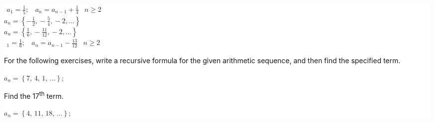 </div>
<div data-type="solution" markdown="1">
<math xmlns="http://www.w3.org/1998/Math/MathML"> <mrow> <mtable columnalign="left"> <mtr columnalign="left"> <mtd columnalign="left"> <mrow> <msub> <mi>a</mi> <mn>1</mn> </msub> <mo>=</mo><mfrac> <mn>1</mn> <mn>5</mn> </mfrac> <mo>;</mo><mo> </mo><msub> <mi>a</mi> <mi>n</mi> </msub> <mo>=</mo><msub> <mi>a</mi> <mrow> <mi>n</mi><mo>−</mo><mn>1</mn> </mrow> </msub> <mo>+</mo><mfrac> <mn>1</mn> <mn>4</mn> </mfrac> </mrow> </mtd> <mtd columnalign="left"> <mrow> <mi>n</mi><mo>≥</mo><mn>2</mn> </mrow> </mtd> </mtr> </mtable> </mrow> </math>

</div>
</div>

<div data-type="exercise">
<div data-type="problem" markdown="1">
<math xmlns="http://www.w3.org/1998/Math/MathML"> <mrow> <msub> <mi>a</mi> <mi>n</mi> </msub> <mo>=</mo><mrow><mo>{</mo> <mrow> <mo>−</mo><mfrac> <mn>1</mn> <mn>2</mn> </mfrac> <mo>,</mo><mo>−</mo><mfrac> <mn>5</mn> <mn>4</mn> </mfrac> <mo>,</mo><mo>−</mo><mn>2</mn><mo>,</mo><mn>...</mn> </mrow> <mo>}</mo></mrow> </mrow> </math>

</div>
</div>

<div data-type="exercise">
<div data-type="problem" markdown="1">
<math xmlns="http://www.w3.org/1998/Math/MathML"> <mrow> <msub> <mi>a</mi> <mi>n</mi> </msub> <mo>=</mo><mrow><mo>{</mo> <mrow> <mfrac> <mn>1</mn> <mn>6</mn> </mfrac> <mo>,</mo><mo>−</mo><mfrac> <mrow> <mn>11</mn> </mrow> <mrow> <mn>12</mn> </mrow> </mfrac> <mo>,</mo><mo>−</mo><mn>2</mn><mo>,</mo><mn>...</mn> </mrow> <mo>}</mo></mrow> </mrow> </math>

</div>
<div data-type="solution" markdown="1">
<math xmlns="http://www.w3.org/1998/Math/MathML"> <mrow> <mtable columnalign="left"> <mtr columnalign="left"> <mtd columnalign="left"> <mrow> <msub> <mrow /> <mn>1</mn> </msub> <mo>=</mo><mfrac> <mn>1</mn> <mn>6</mn> </mfrac> <mo>;</mo><mo> </mo><msub> <mi>a</mi> <mi>n</mi> </msub> <mo>=</mo><msub> <mi>a</mi> <mrow> <mi>n</mi><mo>−</mo><mn>1</mn> </mrow> </msub> <mo>−</mo><mfrac> <mrow> <mn>13</mn> </mrow> <mrow> <mn>12</mn> </mrow> </mfrac> </mrow> </mtd> <mtd columnalign="left"> <mrow> <mi>n</mi><mo>≥</mo><mn>2</mn> </mrow> </mtd> </mtr> </mtable> </mrow> </math>

</div>
</div>

For the following exercises, write a recursive formula for the given arithmetic sequence, and then find the specified term.

<div data-type="exercise">
<div data-type="problem" markdown="1">
<math xmlns="http://www.w3.org/1998/Math/MathML"> <mrow> <msub> <mi>a</mi> <mi>n</mi> </msub> <mo>=</mo><mo>{</mo><mn>7</mn><mtext>, </mtext><mn>4</mn><mtext>, </mtext><mn>1</mn><mtext>, </mtext><mn>...</mn><mo>}</mo><mo>;</mo><mtext> </mtext> </mrow> </math>

Find the 17<sup>th</sup> term.

</div>
</div>

<div data-type="exercise">
<div data-type="problem" markdown="1">
<math xmlns="http://www.w3.org/1998/Math/MathML"> <mrow> <msub> <mi>a</mi> <mi>n</mi> </msub> <mo>=</mo><mo>{</mo><mn>4</mn><mtext>, </mtext><mn>11</mn><mtext>, </mtext><mn>18</mn><mtext>, </mtext><mn>...</mn><mo>}</mo><mo>;</mo><mtext> </mtext> </mrow> </math>
